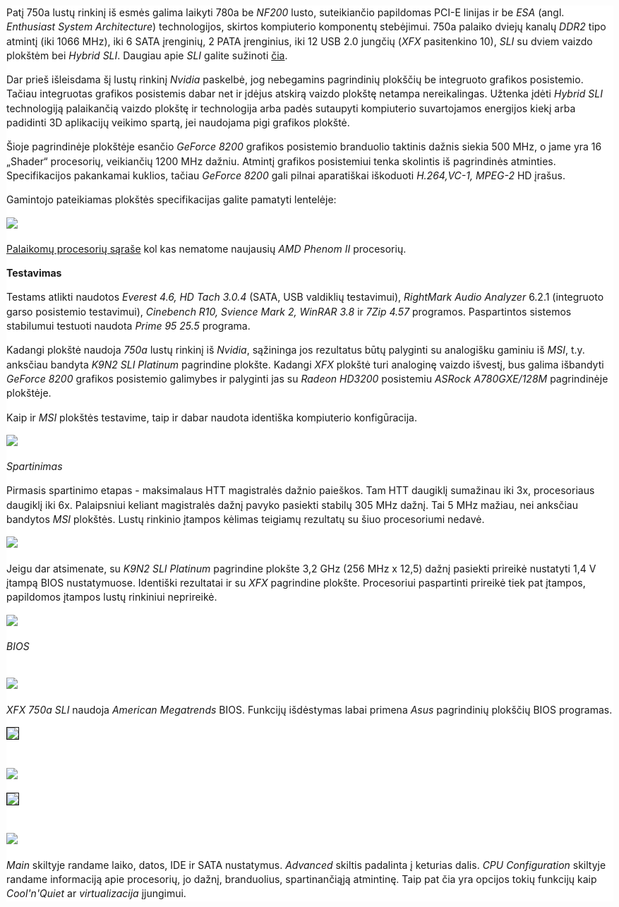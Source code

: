 <p>Patį 750a lustų rinkinį iš esmės galima laikyti 780a be <i>NF200</i> lusto, suteikiančio papildomas PCI-E linijas ir be <i>ESA</i> (angl. <i>Enthusiast System Architecture</i>) technologijos, skirtos kompiuterio komponentų stebėjimui. 750a palaiko dviejų kanalų <i>DDR2</i> tipo atmintį (iki 1066 MHz), iki 6 SATA įrenginių, 2 PATA įrenginius, iki 12 USB 2.0 jungčių (<i>XFX</i> pasitenkino 10), <i>SLI</i> su dviem vaizdo plokštėm bei <i>Hybrid SLI</i>. Daugiau apie <i>SLI</i> galite sužinoti <a class="ns" href="http://www.technews.lt/?id=Kas&Id=1740">čia</a>.</p>
<p>Dar prieš išleisdama šį lustų rinkinį <i>Nvidia</i> paskelbė, jog nebegamins pagrindinių plokščių be integruoto grafikos posistemio. Tačiau integruotas grafikos posistemis dabar net ir įdėjus atskirą vaizdo plokštę netampa nereikalingas. Užtenka įdėti <i>Hybrid SLI</i> technologiją palaikančią vaizdo plokštę ir technologija arba padės sutaupyti kompiuterio suvartojamos energijos kiekį arba padidinti 3D aplikacijų veikimo spartą, jei naudojama pigi grafikos plokštė.</p>
<p>Šioje pagrindinėje plokštėje esančio <i>GeForce 8200</i> grafikos posistemio branduolio taktinis dažnis siekia 500 MHz, o jame yra 16 „Shader“ procesorių, veikiančių 1200 MHz dažniu. Atmintį grafikos posistemiui tenka skolintis iš pagrindinės atminties. Specifikacijos pakankamai kuklios, tačiau <i>GeForce 8200</i> gali pilnai aparatiškai iškoduoti <i>H.264,VC-1, MPEG-2</i> HD įrašus.</p>
<p>Gamintojo pateikiamas plokštės specifikacijas galite pamatyti lentelėje:</p>
<p><img src="http://svarke.technews.lt/750a/specs.PNG" /></p>
<p><a class="ns" href="http://www.xfxforce.com/en-us/products/motherboards/7series/~/ecms.aspx/XFXCPUCompatibilityList-AMD.pdf">Palaikomų procesorių sąraše</a> kol kas nematome naujausių <i>AMD Phenom II</i> procesorių.</p>
<p><b>Testavimas</b></p>
<p>Testams atlikti naudotos <i>Everest 4.6, HD Tach 3.0.4</i> (SATA, USB valdiklių testavimui), <i>RightMark Audio Analyzer</i> 6.2.1 (integruoto garso posistemio testavimui), <i>Cinebench R10, Svience Mark 2, WinRAR 3.8</i> ir <i>7Zip 4.57</i> programos. Paspartintos sistemos stabilumui testuoti naudota <i>Prime 95 25.5</i> programa.</p>
<p>Kadangi plokštė naudoja <i>750a</i> lustų rinkinį iš <i>Nvidia</i>, sąžininga jos rezultatus būtų palyginti su analogišku gaminiu iš <i>MSI</i>, t.y. anksčiau bandyta <i>K9N2 SLI Platinum</i> pagrindine plokšte. Kadangi <i>XFX</i> plokštė turi analoginę vaizdo išvestį, bus galima išbandyti <i>GeForce 8200</i> grafikos posistemio galimybes ir palyginti jas su <i>Radeon HD3200</i> posistemiu <i>ASRock A780GXE/128M</i> pagrindinėje plokštėje.</p>
<p>Kaip ir <i>MSI</i> plokštės testavime, taip ir dabar naudota identiška kompiuterio konfigūracija.</p>
<p><img src="http://svarke.technews.lt/750a/pc.PNG" /></p>
<p><i>Spartinimas</i></p>
<p>Pirmasis spartinimo etapas - maksimalaus HTT magistralės dažnio paieškos. Tam HTT daugiklį sumažinau iki 3x, procesoriaus daugiklį iki 6x. Palaipsniui keliant magistralės dažnį pavyko pasiekti stabilų 305 MHz dažnį. Tai 5 MHz mažiau, nei anksčiau bandytos <i>MSI</i> plokštės. Lustų rinkinio įtampos kėlimas teigiamų rezultatų su šiuo procesoriumi nedavė.</p>
<p><img src="http://svarke.technews.lt/750a/305.png" /></p>
<p>Jeigu dar atsimenate, su <i>K9N2 SLI Platinum</i> pagrindine plokšte 3,2 GHz (256 MHz x 12,5) dažnį pasiekti prireikė nustatyti 1,4 V įtampą BIOS nustatymuose. Identiški rezultatai ir su <i>XFX</i> pagrindine plokšte. Procesoriui paspartinti prireikė tiek pat įtampos, papildomos įtampos lustų rinkiniui neprireikė.</p>
<p><img src="http://svarke.technews.lt/750a/32.png" /></p>
<p><i>BIOS</i></p>
<p><a class="ns" href="http://svarke.technews.lt/750a/bios/1.jpg"><br /><img src="http://svarke.technews.lt/750a/bios/s/1.jpg" /><br /></a></p>
<p><i>XFX 750a SLI</i> naudoja <i>American Megatrends</i> BIOS. Funkcijų išdėstymas labai primena <i>Asus</i> pagrindinių plokščių BIOS programas.</p>
<p><a class="ns" href="http://svarke.technews.lt/750a/bios/3.jpg">
<div class="imgright"><img src="http://svarke.technews.lt/750a/bios/s/3.jpg" border="1" /></div>
<p></a><a class="ns" href="http://svarke.technews.lt/750a/bios/2.jpg"><br /><img src="http://svarke.technews.lt/750a/bios/s/2.jpg" /><br /></a></p>
<p><a class="ns" href="http://svarke.technews.lt/750a/bios/5.jpg">
<div class="imgright"><img src="http://svarke.technews.lt/750a/bios/s/5.jpg" border="1" /></div>
<p></a><a class="ns" href="http://svarke.technews.lt/750a/bios/4.jpg"><br /><img src="http://svarke.technews.lt/750a/bios/s/4.jpg" /><br /></a></p>
<p><i>Main</i> skiltyje randame laiko, datos, IDE ir SATA nustatymus. <i>Advanced</i> skiltis padalinta į keturias dalis. <i>CPU Configuration</i> skiltyje randame informaciją apie procesorių, jo dažnį, branduolius, spartinančiąją atmintinę. Taip pat čia yra opcijos tokių funkcijų kaip <i>Cool'n'Quiet</i> ar <i>virtualizacija</i> įjungimui.</p>